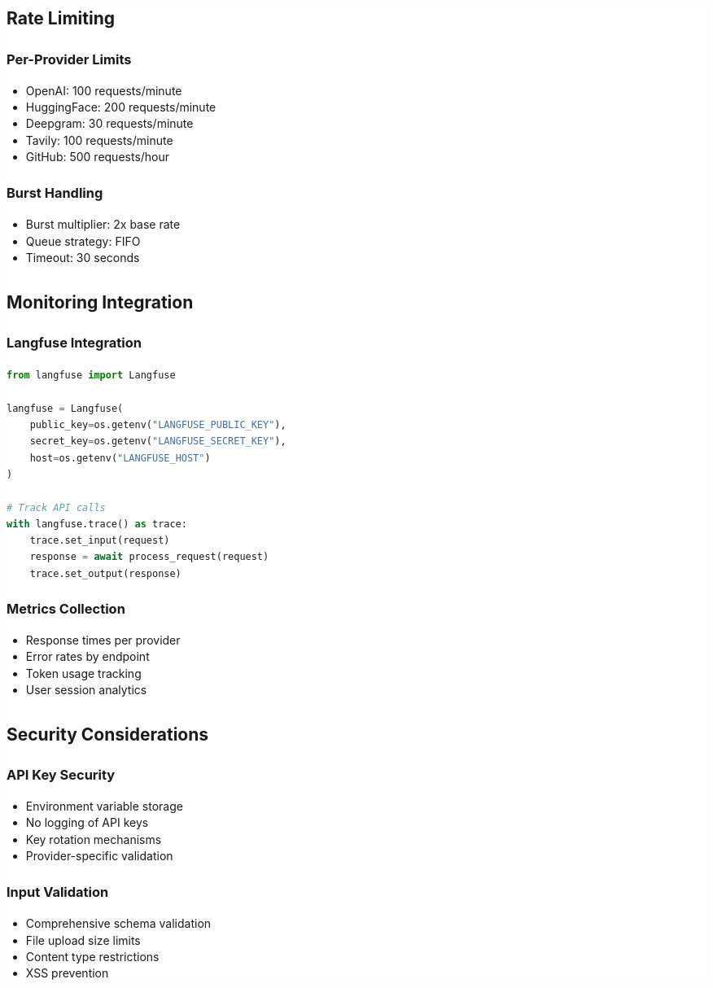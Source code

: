 ## Rate Limiting

### Per-Provider Limits
- OpenAI: 100 requests/minute
- HuggingFace: 200 requests/minute
- Deepgram: 30 requests/minute
- Tavily: 100 requests/minute
- GitHub: 500 requests/hour

### Burst Handling
- Burst multiplier: 2x base rate
- Queue strategy: FIFO
- Timeout: 30 seconds

## Monitoring Integration

### Langfuse Integration
```python
from langfuse import Langfuse

langfuse = Langfuse(
    public_key=os.getenv("LANGFUSE_PUBLIC_KEY"),
    secret_key=os.getenv("LANGFUSE_SECRET_KEY"),
    host=os.getenv("LANGFUSE_HOST")
)

# Track API calls
with langfuse.trace() as trace:
    trace.set_input(request)
    response = await process_request(request)
    trace.set_output(response)
```

### Metrics Collection
- Response times per provider
- Error rates by endpoint
- Token usage tracking
- User session analytics

## Security Considerations

### API Key Security
- Environment variable storage
- No logging of API keys
- Key rotation mechanisms
- Provider-specific validation

### Input Validation
- Comprehensive schema validation
- File upload size limits
- Content type restrictions
- XSS prevention

